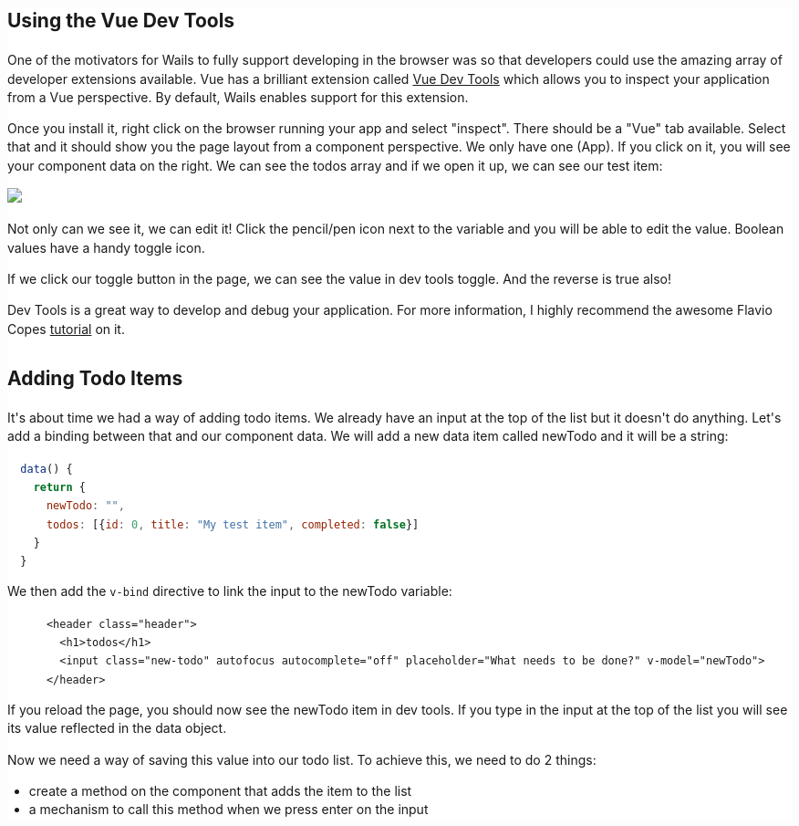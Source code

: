 ## Using the Vue Dev Tools

One of the motivators for Wails to fully support developing in the browser was so that developers could use the amazing array of developer extensions available. Vue has a brilliant extension called [Vue Dev Tools](https://github.com/vuejs/vue-devtools) which allows you to inspect your application from a Vue perspective. By default, Wails enables support for this extension.

Once you install it, right click on the browser running your app and select "inspect". There should be a "Vue" tab available. Select that and it should show you the page layout from a component perspective. We only have one (App). If you click on it, you will see your component data on the right. We can see the todos array and if we open it up, we can see our test item:

<div class="imagecontainer">
  <img src="/images/vuedevtools1.png" style="width: 100%">
</div>

Not only can we see it, we can edit it! Click the pencil/pen icon next to the variable and you will be able to edit the value. Boolean values have a handy toggle icon. 

If we click our toggle button in the page, we can see the value in dev tools toggle. And the reverse is true also!

Dev Tools is a great way to develop and debug your application. For more information, I highly recommend the awesome Flavio Copes [tutorial](https://flaviocopes.com/vue-devtools/) on it.

## Adding Todo Items

It's about time we had a way of adding todo items. We already have an input at the top of the list but it doesn't do anything. Let's add a binding between that and our component data. We will add a new data item called newTodo and it will be a string:

```javascript {3}
  data() {
    return {
      newTodo: "",
      todos: [{id: 0, title: "My test item", completed: false}]
    }
  }
```

We then add the `v-bind` directive to link the input to the newTodo variable:

```html{3}
      <header class="header">
        <h1>todos</h1>
        <input class="new-todo" autofocus autocomplete="off" placeholder="What needs to be done?" v-model="newTodo">
      </header>
```

If you reload the page, you should now see the newTodo item in dev tools. If you type in the input at the top of the list you will see its value reflected in the data object.

Now we need a way of saving this value into our todo list. To achieve this, we need to do 2 things:
  * create a method on the component that adds the item to the list
  * a mechanism to call this method when we press enter on the input
